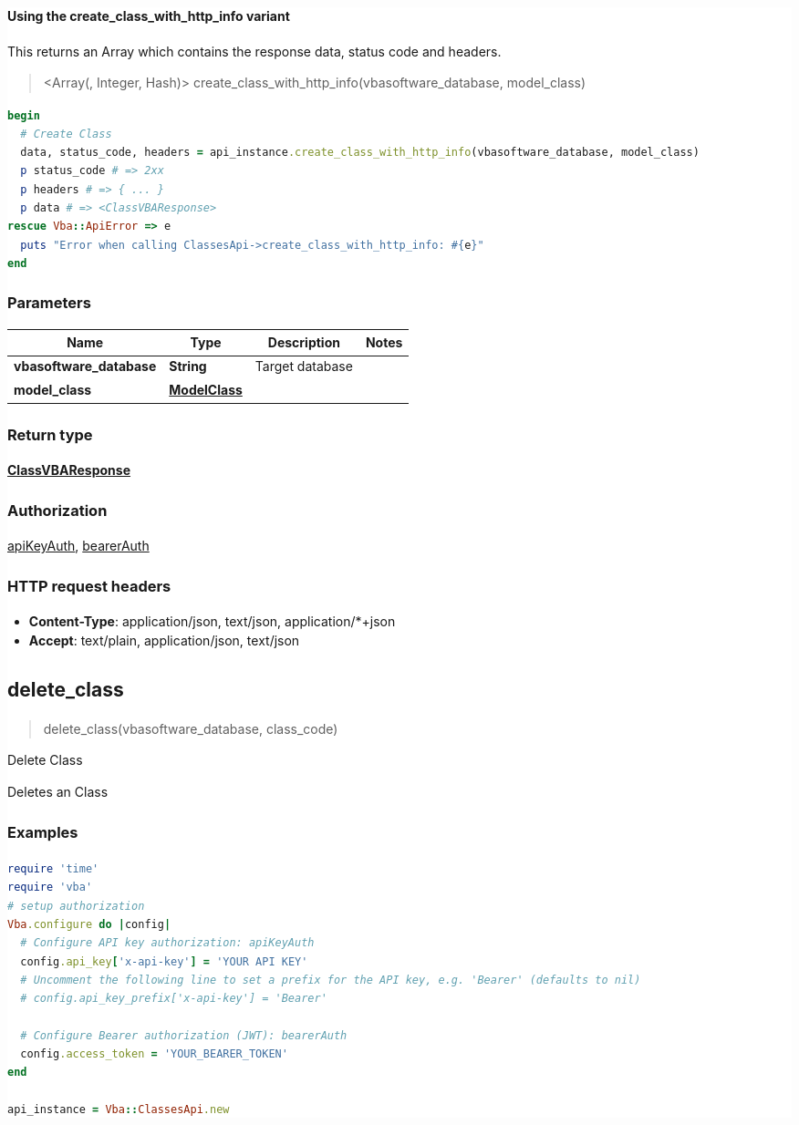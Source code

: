 #### Using the create_class_with_http_info variant

This returns an Array which contains the response data, status code and headers.

> <Array(<ClassVBAResponse>, Integer, Hash)> create_class_with_http_info(vbasoftware_database, model_class)

```ruby
begin
  # Create Class
  data, status_code, headers = api_instance.create_class_with_http_info(vbasoftware_database, model_class)
  p status_code # => 2xx
  p headers # => { ... }
  p data # => <ClassVBAResponse>
rescue Vba::ApiError => e
  puts "Error when calling ClassesApi->create_class_with_http_info: #{e}"
end
```

### Parameters

| Name | Type | Description | Notes |
| ---- | ---- | ----------- | ----- |
| **vbasoftware_database** | **String** | Target database |  |
| **model_class** | [**ModelClass**](ModelClass.md) |  |  |

### Return type

[**ClassVBAResponse**](ClassVBAResponse.md)

### Authorization

[apiKeyAuth](../README.md#apiKeyAuth), [bearerAuth](../README.md#bearerAuth)

### HTTP request headers

- **Content-Type**: application/json, text/json, application/*+json
- **Accept**: text/plain, application/json, text/json


## delete_class

> delete_class(vbasoftware_database, class_code)

Delete Class

Deletes an Class

### Examples

```ruby
require 'time'
require 'vba'
# setup authorization
Vba.configure do |config|
  # Configure API key authorization: apiKeyAuth
  config.api_key['x-api-key'] = 'YOUR API KEY'
  # Uncomment the following line to set a prefix for the API key, e.g. 'Bearer' (defaults to nil)
  # config.api_key_prefix['x-api-key'] = 'Bearer'

  # Configure Bearer authorization (JWT): bearerAuth
  config.access_token = 'YOUR_BEARER_TOKEN'
end

api_instance = Vba::ClassesApi.new
```